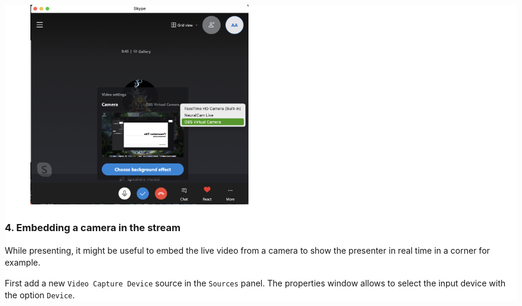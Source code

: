 <img src="images/Skype.png" width="42.5%" style="margin-left:5%;"/>

### 4. Embedding a camera in the stream

While presenting, it might be useful to embed the live video from a camera to show the presenter in real time in a corner for example.

First add a new `Video Capture Device` source in the `Sources` panel. The properties window allows to select the input device with the option `Device`.

